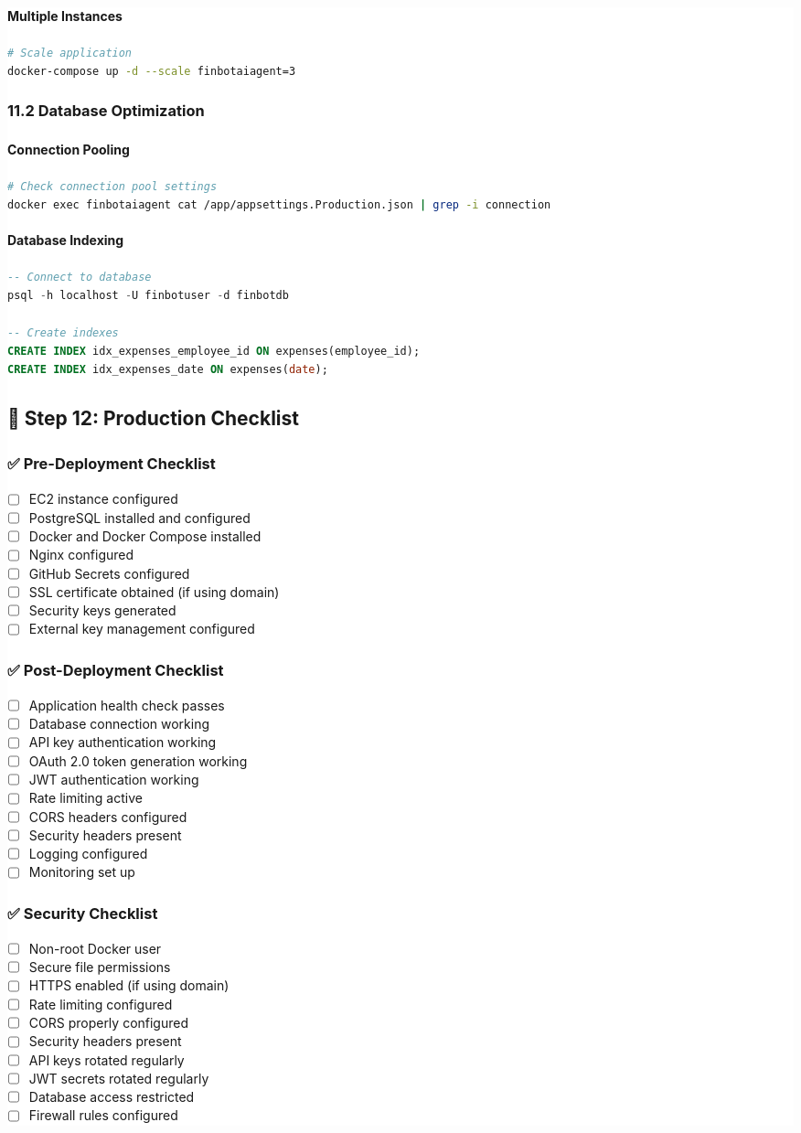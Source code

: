 #### **Multiple Instances**
```bash
# Scale application
docker-compose up -d --scale finbotaiagent=3
```

### **11.2 Database Optimization**

#### **Connection Pooling**
```bash
# Check connection pool settings
docker exec finbotaiagent cat /app/appsettings.Production.json | grep -i connection
```

#### **Database Indexing**
```sql
-- Connect to database
psql -h localhost -U finbotuser -d finbotdb

-- Create indexes
CREATE INDEX idx_expenses_employee_id ON expenses(employee_id);
CREATE INDEX idx_expenses_date ON expenses(date);
```

## 🎯 **Step 12: Production Checklist**

### **✅ Pre-Deployment Checklist**
- [ ] EC2 instance configured
- [ ] PostgreSQL installed and configured
- [ ] Docker and Docker Compose installed
- [ ] Nginx configured
- [ ] GitHub Secrets configured
- [ ] SSL certificate obtained (if using domain)
- [ ] Security keys generated
- [ ] External key management configured

### **✅ Post-Deployment Checklist**
- [ ] Application health check passes
- [ ] Database connection working
- [ ] API key authentication working
- [ ] OAuth 2.0 token generation working
- [ ] JWT authentication working
- [ ] Rate limiting active
- [ ] CORS headers configured
- [ ] Security headers present
- [ ] Logging configured
- [ ] Monitoring set up

### **✅ Security Checklist**
- [ ] Non-root Docker user
- [ ] Secure file permissions
- [ ] HTTPS enabled (if using domain)
- [ ] Rate limiting configured
- [ ] CORS properly configured
- [ ] Security headers present
- [ ] API keys rotated regularly
- [ ] JWT secrets rotated regularly
- [ ] Database access restricted
- [ ] Firewall rules configured
